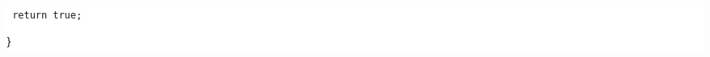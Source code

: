    	
     return true;
}


</script><script language="JavaScript">
 function GL_Closer() 
{
 this.close();
 window.open("signout.jsp");
}
</script>

<script language="JavaScript" >

<%
if((request.getAttribute("update"))!=null)
{
%>
	window.alert("<%=request.getAttribute("update")%>")
<%
}%>

<%
if((request.getAttribute("create"))!=null)
{
%>
	window.alert("<%=request.getAttribute("create")%>")
<%
}

%>
</script>

<style>
	a:link
 {
	color:blue;
	text-decoration:none;
	
  }

  a:visited
  {
	  color:blue;
	  text-decoration:none;
  }
  a:hover
  {
    color:blue;
	
	text-decoration:none;
  }
</style>
</head>
<body bgcolor="white" onLoad="document.admincreate.c1.focus()">

